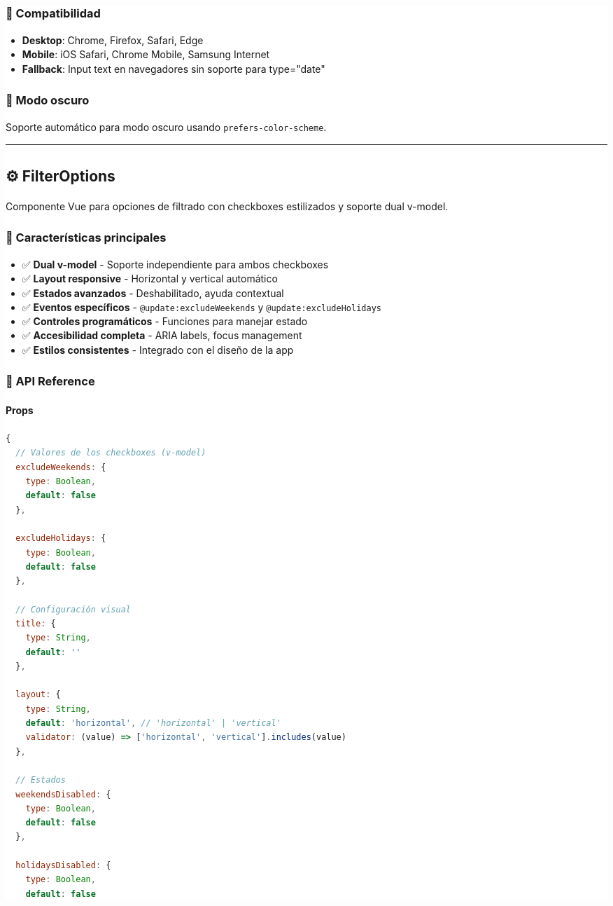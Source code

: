 ### 📱 Compatibilidad

- **Desktop**: Chrome, Firefox, Safari, Edge
- **Mobile**: iOS Safari, Chrome Mobile, Samsung Internet
- **Fallback**: Input text en navegadores sin soporte para type="date"

### 🌙 Modo oscuro

Soporte automático para modo oscuro usando `prefers-color-scheme`.

---

## ⚙️ FilterOptions

Componente Vue para opciones de filtrado con checkboxes estilizados y soporte dual v-model.

### 🚀 Características principales

- ✅ **Dual v-model** - Soporte independiente para ambos checkboxes
- ✅ **Layout responsive** - Horizontal y vertical automático
- ✅ **Estados avanzados** - Deshabilitado, ayuda contextual
- ✅ **Eventos específicos** - `@update:excludeWeekends` y `@update:excludeHolidays`
- ✅ **Controles programáticos** - Funciones para manejar estado
- ✅ **Accesibilidad completa** - ARIA labels, focus management
- ✅ **Estilos consistentes** - Integrado con el diseño de la app

### 📖 API Reference

#### Props

```javascript
{
  // Valores de los checkboxes (v-model)
  excludeWeekends: {
    type: Boolean,
    default: false
  },
  
  excludeHolidays: {
    type: Boolean,
    default: false
  },
  
  // Configuración visual
  title: {
    type: String,
    default: ''
  },
  
  layout: {
    type: String,
    default: 'horizontal', // 'horizontal' | 'vertical'
    validator: (value) => ['horizontal', 'vertical'].includes(value)
  },
  
  // Estados
  weekendsDisabled: {
    type: Boolean,
    default: false
  },
  
  holidaysDisabled: {
    type: Boolean,
    default: false
```